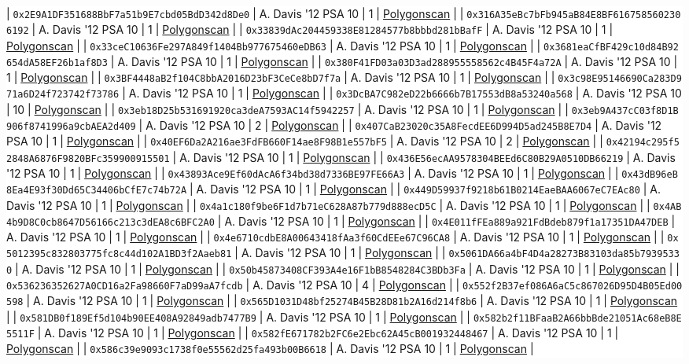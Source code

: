 | `0x2E9A1DF351688BbF7a51b9E7cbd05BdD342d8De0` | A. Davis '12 PSA 10 | 1 | [Polygonscan](https://polygonscan.com/tx/0x8f7c28f0aafdbcf596b7f032358588a259cdfe96696f87ced4d7741e5c9b9f4c) |
| `0x316A35eBc7bFb945aB84E8BF6167585602306192` | A. Davis '12 PSA 10 | 1 | [Polygonscan](https://polygonscan.com/tx/0x35b25efcd7ee46f023cbf3ddeba79ff1e86ee27d5701aded55010fdff6973121) |
| `0x33839dAc204459338E81284577b8bbbd281bBafF` | A. Davis '12 PSA 10 | 1 | [Polygonscan](https://polygonscan.com/tx/0x40c0c48c9b5799d87fcbf4454896d18f94f9ccb8f350cef28a3c58ef257e4138) |
| `0x33ceC10636Fe297A849f1404Bb977675460eDB63` | A. Davis '12 PSA 10 | 1 | [Polygonscan](https://polygonscan.com/tx/0x43bcca2343bcc8755caabf005cefcdfebdc42c6efe98e04e236a36292b8c2607) |
| `0x3681eaCfBF429c10d84B92654dA58EF26b1af8D3` | A. Davis '12 PSA 10 | 1 | [Polygonscan](https://polygonscan.com/tx/0xb8ff3934f983b2f7a67ab02882df33f89c3f21cf744c4b38c410fc09df7cb8d8) |
| `0x380F41FD03a03D3ad288955558562c4B45F4a72A` | A. Davis '12 PSA 10 | 1 | [Polygonscan](https://polygonscan.com/tx/0x19f53f6565cd79f751d87455a1b70c2da4664a8a6edc3ef89c26cce9d02608b7) |
| `0x3BF4448aB2f104C8bbA2016D23bF3CeCe8bD7f7a` | A. Davis '12 PSA 10 | 1 | [Polygonscan](https://polygonscan.com/tx/0x829c5f8675f55345a14033f6ac6a9c5c218d44708526371e0ba24319f7cd9a5a) |
| `0x3c98E95146690Ca283D971a6D24f723742f73786` | A. Davis '12 PSA 10 | 1 | [Polygonscan](https://polygonscan.com/tx/0x180ab168736cb542c66b919f2ab4ff6af5f21a665035710f330b24a6a38bdcd2) |
| `0x3DcBA7C982eD22b6666b7B17553dB8a53240a568` | A. Davis '12 PSA 10 | 10 | [Polygonscan](https://polygonscan.com/tx/0xb0df2d53b8be89ffefff70cb20640ce8b118730ab4ed46be539756057248a18b) |
| `0x3eb18D25b531691920ca3deA7593AC14f5942257` | A. Davis '12 PSA 10 | 1 | [Polygonscan](https://polygonscan.com/tx/0x8785094608a59c1175b662961faec8bafded88b7ecc1e8ba20fe9a50fd507d54) |
| `0x3eb9A437cC03f8D1B906f8741996a9cbAEA2d409` | A. Davis '12 PSA 10 | 2 | [Polygonscan](https://polygonscan.com/tx/0xa1cf5f610df19e0e29c62b16053112f9d2c9b37ab8b86449067a03a528415a41) |
| `0x407CaB23020c35A8FecdEE6D994D5ad245B8E7D4` | A. Davis '12 PSA 10 | 1 | [Polygonscan](https://polygonscan.com/tx/0xa60dc4777ff4a50b1e2f474fe12766d219696940e4a623266cd9db34318c224b) |
| `0x40EF6Da2A216ae3FdFB660F14ae8F98B1e557bF5` | A. Davis '12 PSA 10 | 2 | [Polygonscan](https://polygonscan.com/tx/0x6567ee361bb1738d11505900ce48525ea545325536261b0215d825905d6c073a) |
| `0x42194c295f52848A6876F9820BFc359900915501` | A. Davis '12 PSA 10 | 1 | [Polygonscan](https://polygonscan.com/tx/0x988096c5e3a59a198227b836b60675f5f1b920dc1567001c768ab5f324f5789c) |
| `0x436E56ecAA9578304BEEd6C80B29A0510DB66219` | A. Davis '12 PSA 10 | 1 | [Polygonscan](https://polygonscan.com/tx/0x149fbe002bbbbbbd4b7a4db737e0cc8c5e60951ba0da086c030b3f4c7cdc1302) |
| `0x43893Ace9Ef60dAcA6f34bd38d7336BE97FE66A3` | A. Davis '12 PSA 10 | 1 | [Polygonscan](https://polygonscan.com/tx/0xf200269cd00941c408283221022079acc782af3da59d5f5d65271eb68b6347de) |
| `0x43dB96eB8Ea4E93f30Dd65C34406bCfE7c74b72A` | A. Davis '12 PSA 10 | 1 | [Polygonscan](https://polygonscan.com/tx/0x095b7bd2fac73d687326fa061e3d06eb5c107e497723bdab4abac72e89e82a83) |
| `0x449D59937f9218b61B0214EaeBAA6067eC7EAc80` | A. Davis '12 PSA 10 | 1 | [Polygonscan](https://polygonscan.com/tx/0xf64f4741330fc31746b5d12b50f9275554d938d676366011abc3a0c5a58e77a5) |
| `0x4a1c180f9be6F1d7b71eC628A87b779d888ecD5C` | A. Davis '12 PSA 10 | 1 | [Polygonscan](https://polygonscan.com/tx/0xe1b7d410b83945e5406cd37f131a061972ce11543a6d18a2ac20d7c79e4b8fc1) |
| `0x4AB4b9D8C0cb8647D56166c213c3dEA8c6BFC2A0` | A. Davis '12 PSA 10 | 1 | [Polygonscan](https://polygonscan.com/tx/0x811b8cda71b6538a2ba443386d1c93f9a0ee6549717c3c8504cab178aaada924) |
| `0x4E011fFEa889a921FdBdeb879f1a17351DA47DEB` | A. Davis '12 PSA 10 | 1 | [Polygonscan](https://polygonscan.com/tx/0xc26e2a42eb4fafe4f3dbbad6ad2507ba2502aef9da568e621c6da34632c78593) |
| `0x4e6710cdbE8A00643418fAa3f60CdEEe67C96CA8` | A. Davis '12 PSA 10 | 1 | [Polygonscan](https://polygonscan.com/tx/0x72ff256a895d519f1c1724bb440f7551c132d20fa651df6cd3ba9615cdfaf2b5) |
| `0x5012395c832803775fc8c44d102A1BD3f2Aaeb81` | A. Davis '12 PSA 10 | 1 | [Polygonscan](https://polygonscan.com/tx/0x3f32fce90cc6099345f35970c286a062eda1d620df2dd9ef3bbbc2833205bce0) |
| `0x5061DA66a4bF4D4a28273B83103da85b79395330` | A. Davis '12 PSA 10 | 1 | [Polygonscan](https://polygonscan.com/tx/0x1889a3b734bc357de82d955ce0ea3d1f43fb96e7dea6e9c6ed1e80a14852ef56) |
| `0x50b45873408CF393A4e16F1bB8548284C3BDb3Fa` | A. Davis '12 PSA 10 | 1 | [Polygonscan](https://polygonscan.com/tx/0x714505dfddda9a7bcb9c7de5bd56061f7ddfd6fab596d3a1b750f7c3332bb2bd) |
| `0x536236352627A0CD16a2Fa98660F7aD99aA7fcdb` | A. Davis '12 PSA 10 | 4 | [Polygonscan](https://polygonscan.com/tx/0x407c677e7c4adef9de24019a7113f4277faf2669db1e14e4199cbfe581893540) |
| `0x552f2B37ef086A6aC5c867026D95D4B05Ed00598` | A. Davis '12 PSA 10 | 1 | [Polygonscan](https://polygonscan.com/tx/0x883c347b80e5d5d263ceddbcfd6e899472650c9c94e797a2dd55cb88434aa53b) |
| `0x565D1031D48bf25274B45B28D81b2A16d214f8b6` | A. Davis '12 PSA 10 | 1 | [Polygonscan](https://polygonscan.com/tx/0xffe91bd4661c0d0ff07a52bd21d99b90f59a74fe0edb43b997303aad1ee130e6) |
| `0x581DB0f189Ef5d104b90EE408A92849adb7477B9` | A. Davis '12 PSA 10 | 1 | [Polygonscan](https://polygonscan.com/tx/0x8316384318c59b1821db9e40e5f42c90a799f475aed7351d5b4a9dd1bd48df95) |
| `0x582b2f11BFaaB2A66bbBde21051Ac68eB8E5511F` | A. Davis '12 PSA 10 | 1 | [Polygonscan](https://polygonscan.com/tx/0x55bab2316930b3bc9d9731f07535aa0e18ed225727c992cb01ffea21c1e3edcd) |
| `0x582fE671782b2FC6e2Ebc62A45cB001932448467` | A. Davis '12 PSA 10 | 1 | [Polygonscan](https://polygonscan.com/tx/0x5219ef75b68110411f47aefb1c015ff304d20e61c1e2c27d2d72b8279be15104) |
| `0x586c39e9093c1738f0e55562d25fa493b00B6618` | A. Davis '12 PSA 10 | 1 | [Polygonscan](https://polygonscan.com/tx/0x7564f164f12d13f6ce7989abc9eab782f68653e866640219f5f27551f522907b) |